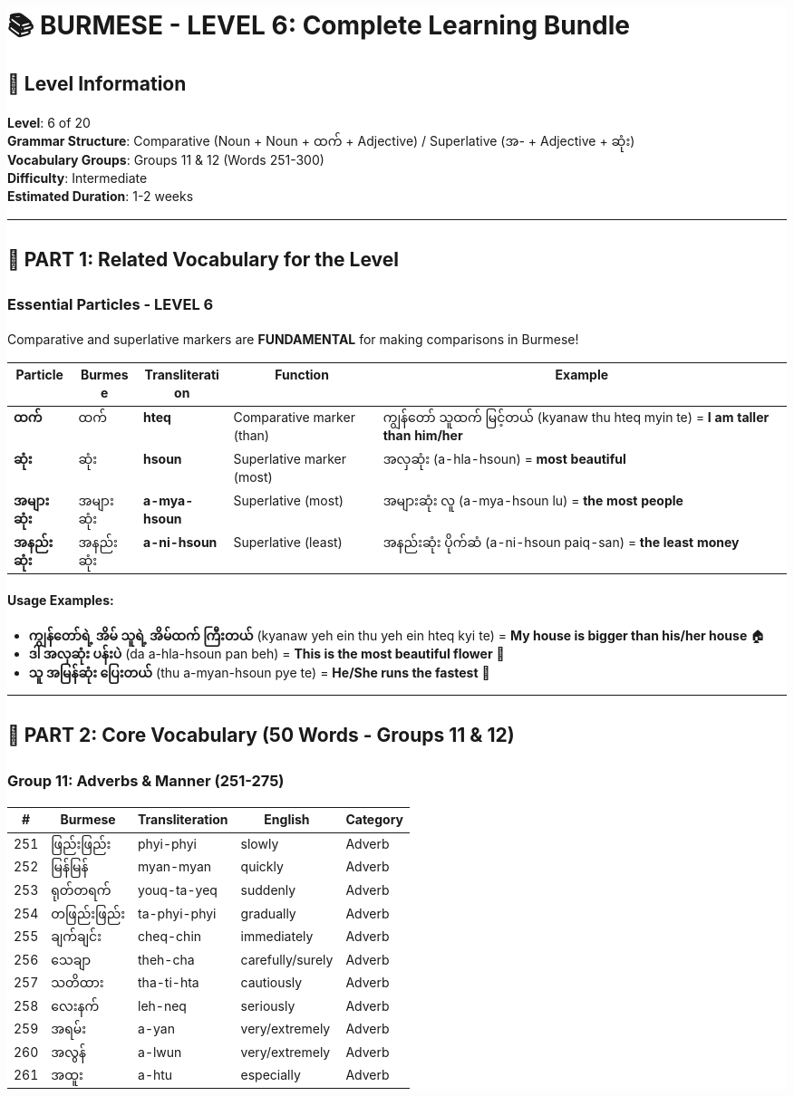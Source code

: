 # 📚 BURMESE - LEVEL 6: Complete Learning Bundle

## 🎯 Level Information

**Level**: 6 of 20  
**Grammar Structure**: Comparative (Noun + Noun + ထက် + Adjective) / Superlative (အ- + Adjective + ဆုံး)  
**Vocabulary Groups**: Groups 11 & 12 (Words 251-300)  
**Difficulty**: Intermediate  
**Estimated Duration**: 1-2 weeks

---

## 📖 PART 1: Related Vocabulary for the Level

### Essential Particles - LEVEL 6

Comparative and superlative markers are **FUNDAMENTAL** for making comparisons in Burmese!

| Particle | Burmese | Transliteration | Function | Example |
|----------|---------|-----------------|----------|---------|
| **ထက်** | ထက် | **hteq** | Comparative marker (than) | ကျွန်တော် သူထက် မြင့်တယ် (kyanaw thu hteq myin te) = **I am taller than him/her** |
| **ဆုံး** | ဆုံး | **hsoun** | Superlative marker (most) | အလှဆုံး (a-hla-hsoun) = **most beautiful** |
| **အများဆုံး** | အများဆုံး | **a-mya-hsoun** | Superlative (most) | အများဆုံး လူ (a-mya-hsoun lu) = **the most people** |
| **အနည်းဆုံး** | အနည်းဆုံး | **a-ni-hsoun** | Superlative (least) | အနည်းဆုံး ပိုက်ဆံ (a-ni-hsoun paiq-san) = **the least money** |

#### Usage Examples:
- **ကျွန်တော်ရဲ့ အိမ် သူရဲ့ အိမ်ထက် ကြီးတယ်** (kyanaw yeh ein thu yeh ein hteq kyi te) = **My house is bigger than his/her house** 🏠
- **ဒါ အလှဆုံး ပန်းပဲ** (da a-hla-hsoun pan beh) = **This is the most beautiful flower** 🌸
- **သူ အမြန်ဆုံး ပြေးတယ်** (thu a-myan-hsoun pye te) = **He/She runs the fastest** 🏃

---

## 📝 PART 2: Core Vocabulary (50 Words - Groups 11 & 12)

### Group 11: Adverbs & Manner (251-275)

| # | Burmese | Transliteration | English | Category |
|---|---------|-----------------|---------|----------|
| 251 | ဖြည်းဖြည်း | phyi-phyi | slowly | Adverb |
| 252 | မြန်မြန် | myan-myan | quickly | Adverb |
| 253 | ရုတ်တရက် | youq-ta-yeq | suddenly | Adverb |
| 254 | တဖြည်းဖြည်း | ta-phyi-phyi | gradually | Adverb |
| 255 | ချက်ချင်း | cheq-chin | immediately | Adverb |
| 256 | သေချာ | theh-cha | carefully/surely | Adverb |
| 257 | သတိထား | tha-ti-hta | cautiously | Adverb |
| 258 | လေးနက် | leh-neq | seriously | Adverb |
| 259 | အရမ်း | a-yan | very/extremely | Adverb |
| 260 | အလွန် | a-lwun | very/extremely | Adverb |
| 261 | အထူး | a-htu | especially | Adverb |